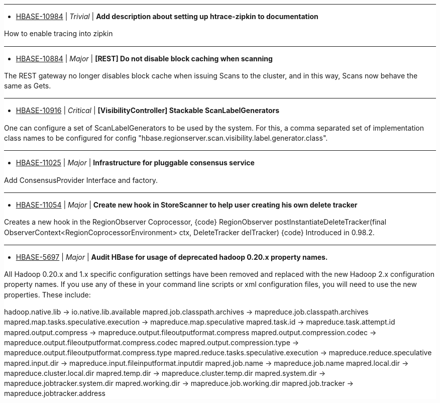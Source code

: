 
---

* [HBASE-10984](https://issues.apache.org/jira/browse/HBASE-10984) | *Trivial* | **Add description about setting up htrace-zipkin to documentation**

How to enable tracing into zipkin


---

* [HBASE-10884](https://issues.apache.org/jira/browse/HBASE-10884) | *Major* | **[REST] Do not disable block caching when scanning**

The REST gateway no longer disables block cache when issuing Scans to the cluster, and in this way, Scans now behave the same as Gets.


---

* [HBASE-10916](https://issues.apache.org/jira/browse/HBASE-10916) | *Critical* | **[VisibilityController] Stackable ScanLabelGenerators**

One can configure a set of ScanLabelGenerators to be used by the system. For this, a comma separated set of implementation class names to be configured for config "hbase.regionserver.scan.visibility.label.generator.class".


---

* [HBASE-11025](https://issues.apache.org/jira/browse/HBASE-11025) | *Major* | **Infrastructure for pluggable consensus service**

Add ConsensusProvider Interface and factory.


---

* [HBASE-11054](https://issues.apache.org/jira/browse/HBASE-11054) | *Major* | **Create new hook in StoreScanner to help user creating his own delete tracker**

Creates a new hook in the RegionObserver Coprocessor,
{code}
RegionObserver postInstantiateDeleteTracker(final ObserverContext\<RegionCoprocessorEnvironment\> ctx, DeleteTracker delTracker)
{code}
Introduced in 0.98.2.


---

* [HBASE-5697](https://issues.apache.org/jira/browse/HBASE-5697) | *Major* | **Audit HBase for usage of deprecated hadoop 0.20.x property names.**

All Hadoop 0.20.x and 1.x specific configuration settings have been removed and replaced with the new Hadoop 2.x configuration property names.  If you use any of these in your command line scripts or xml configuration files, you will need to use the new properties. These include: 

hadoop.native.lib -\> io.native.lib.available
mapred.job.classpath.archives -\> mapreduce.job.classpath.archives
mapred.map.tasks.speculative.execution -\> mapreduce.map.speculative
mapred.task.id -\> mapreduce.task.attempt.id
mapred.output.compress -\> mapreduce.output.fileoutputformat.compress
mapred.output.compression.codec -\> mapreduce.output.fileoutputformat.compress.codec
mapred.output.compression.type -\> mapreduce.output.fileoutputformat.compress.type
mapred.reduce.tasks.speculative.execution -\> mapreduce.reduce.speculative
mapred.input.dir -\> mapreduce.input.fileinputformat.inputdir
mapred.job.name -\> mapreduce.job.name
mapred.local.dir -\> mapreduce.cluster.local.dir
mapred.temp.dir -\> mapreduce.cluster.temp.dir 
mapred.system.dir -\> mapreduce.jobtracker.system.dir
mapred.working.dir -\> mapreduce.job.working.dir
mapred.job.tracker -\> mapreduce.jobtracker.address